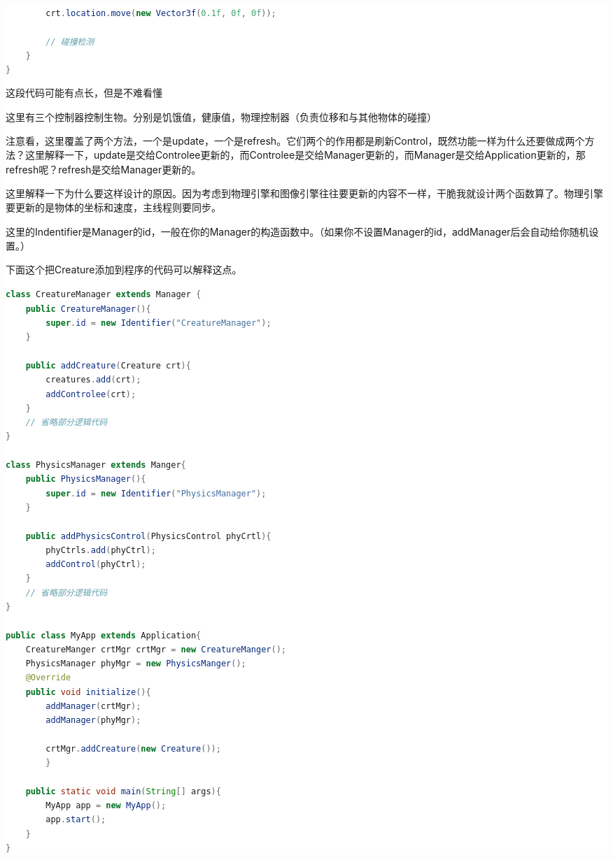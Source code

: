 ```java
        crt.location.move(new Vector3f(0.1f, 0f, 0f));

        // 碰撞检测
    }
}
```

这段代码可能有点长，但是不难看懂

这里有三个控制器控制生物。分别是饥饿值，健康值，物理控制器（负责位移和与其他物体的碰撞）

注意看，这里覆盖了两个方法，一个是update，一个是refresh。它们两个的作用都是刷新Control，既然功能一样为什么还要做成两个方法？这里解释一下，update是交给Controlee更新的，而Controlee是交给Manager更新的，而Manager是交给Application更新的，那refresh呢？refresh是交给Manager更新的。

这里解释一下为什么要这样设计的原因。因为考虑到物理引擎和图像引擎往往要更新的内容不一样，干脆我就设计两个函数算了。物理引擎要更新的是物体的坐标和速度，主线程则要同步。

这里的Indentifier是Manager的id，一般在你的Manager的构造函数中。（如果你不设置Manager的id，addManager后会自动给你随机设置。）

下面这个把Creature添加到程序的代码可以解释这点。

```java
class CreatureManager extends Manager {
    public CreatureManager(){
        super.id = new Identifier("CreatureManager");
    }

    public addCreature(Creature crt){
        creatures.add(crt);
        addControlee(crt);
    }
    // 省略部分逻辑代码
}

class PhysicsManager extends Manger{
    public PhysicsManager(){
        super.id = new Identifier("PhysicsManager");
    }

    public addPhysicsControl(PhysicsControl phyCrtl){
        phyCtrls.add(phyCtrl);
        addControl(phyCtrl);
    }
    // 省略部分逻辑代码
}

public class MyApp extends Application{
    CreatureManger crtMgr crtMgr = new CreatureManger();
    PhysicsManager phyMgr = new PhysicsManger();
    @Override
    public void initialize(){
        addManager(crtMgr);
        addManager(phyMgr);

        crtMgr.addCreature(new Creature());
        }

    public static void main(String[] args){
        MyApp app = new MyApp();
        app.start();
    }
}
```
